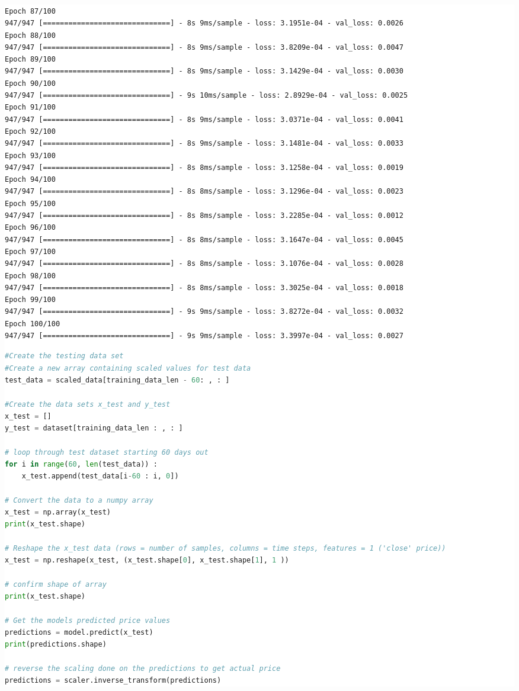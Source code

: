     Epoch 87/100
    947/947 [==============================] - 8s 9ms/sample - loss: 3.1951e-04 - val_loss: 0.0026
    Epoch 88/100
    947/947 [==============================] - 8s 9ms/sample - loss: 3.8209e-04 - val_loss: 0.0047
    Epoch 89/100
    947/947 [==============================] - 8s 9ms/sample - loss: 3.1429e-04 - val_loss: 0.0030
    Epoch 90/100
    947/947 [==============================] - 9s 10ms/sample - loss: 2.8929e-04 - val_loss: 0.0025
    Epoch 91/100
    947/947 [==============================] - 8s 9ms/sample - loss: 3.0371e-04 - val_loss: 0.0041
    Epoch 92/100
    947/947 [==============================] - 8s 9ms/sample - loss: 3.1481e-04 - val_loss: 0.0033
    Epoch 93/100
    947/947 [==============================] - 8s 8ms/sample - loss: 3.1258e-04 - val_loss: 0.0019
    Epoch 94/100
    947/947 [==============================] - 8s 8ms/sample - loss: 3.1296e-04 - val_loss: 0.0023
    Epoch 95/100
    947/947 [==============================] - 8s 8ms/sample - loss: 3.2285e-04 - val_loss: 0.0012
    Epoch 96/100
    947/947 [==============================] - 8s 8ms/sample - loss: 3.1647e-04 - val_loss: 0.0045
    Epoch 97/100
    947/947 [==============================] - 8s 8ms/sample - loss: 3.1076e-04 - val_loss: 0.0028
    Epoch 98/100
    947/947 [==============================] - 8s 8ms/sample - loss: 3.3025e-04 - val_loss: 0.0018
    Epoch 99/100
    947/947 [==============================] - 9s 9ms/sample - loss: 3.8272e-04 - val_loss: 0.0032
    Epoch 100/100
    947/947 [==============================] - 9s 9ms/sample - loss: 3.3997e-04 - val_loss: 0.0027
    


```python
#Create the testing data set
#Create a new array containing scaled values for test data
test_data = scaled_data[training_data_len - 60: , : ]

#Create the data sets x_test and y_test
x_test = []
y_test = dataset[training_data_len : , : ]

# loop through test dataset starting 60 days out
for i in range(60, len(test_data)) :
    x_test.append(test_data[i-60 : i, 0])

# Convert the data to a numpy array
x_test = np.array(x_test)
print(x_test.shape)

# Reshape the x_test data (rows = number of samples, columns = time steps, features = 1 ('close' price))
x_test = np.reshape(x_test, (x_test.shape[0], x_test.shape[1], 1 ))

# confirm shape of array
print(x_test.shape)

# Get the models predicted price values 
predictions = model.predict(x_test)
print(predictions.shape)

# reverse the scaling done on the predictions to get actual price
predictions = scaler.inverse_transform(predictions)

```
